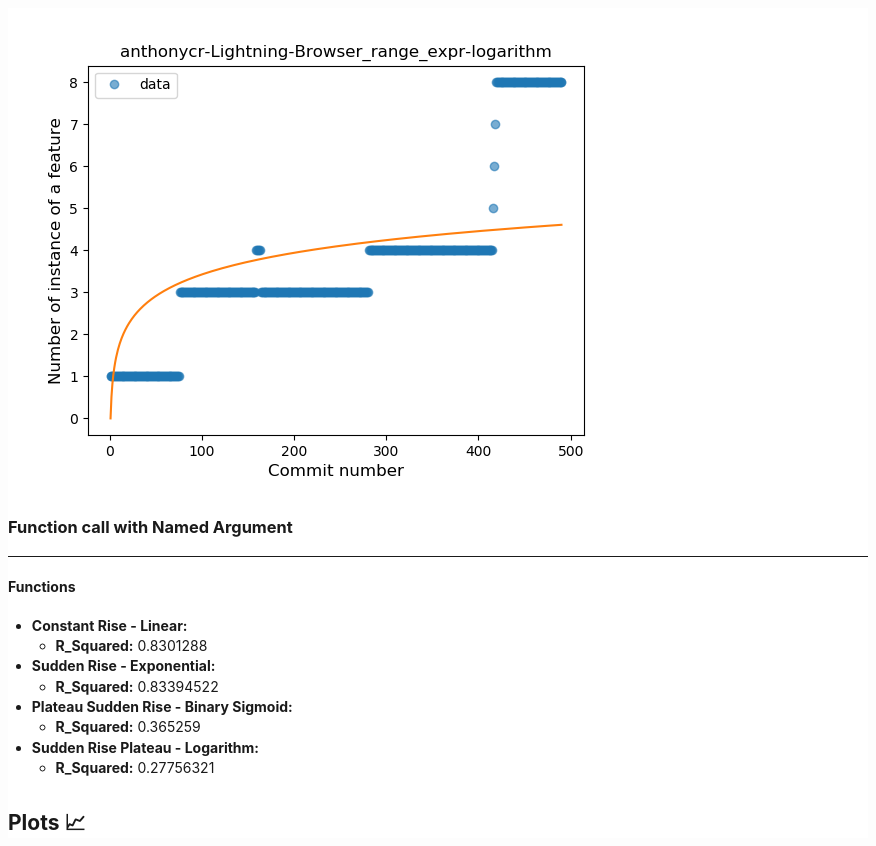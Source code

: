![anthonycr-Lightning-Browser T6](../plots/anthonycr-Lightning-Browser_range_expr_T6.png)
### <a name="func_call_with_named_arg">Function call with Named Argument</a>
----
#### Functions
* **Constant Rise - Linear:** ![equation](http://latex.codecogs.com/svg.latex?0.21602x%20&plus;%20-14.191904)
    * **R_Squared:** 0.8301288
* **Sudden Rise - Exponential:** ![equation](http://latex.codecogs.com/svg.latex?-4993.42937x%5E%7B1.001025%7D%20&plus;%20-177.02821)
    * **R_Squared:** 0.83394522
* **Plateau Sudden Rise - Binary Sigmoid:** ![equation](http://latex.codecogs.com/svg.latex?%5Cfrac%7B-42.927267%7D%7B1%20&plus;%20%5Cepsilon%5E%28--42.284693%28x%20-115.456132%29%29%7D%20&plus;%2045.658429)
    * **R_Squared:** 0.365259
* **Sudden Rise Plateau - Logarithm:** ![equation](http://latex.codecogs.com/svg.latex?8.988557%5Clog_%7B3.392069%7D%28x%29%20&plus;%200.0)
    * **R_Squared:** 0.27756321

**Plots** :chart_with_upwards_trend:
-----
